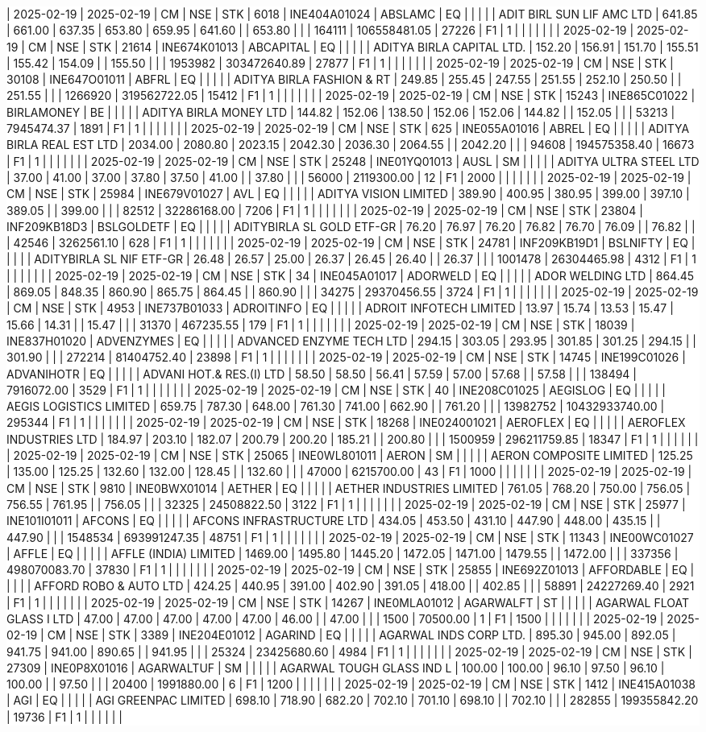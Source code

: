 | 2025-02-19 | 2025-02-19 | CM | NSE | STK | 6018 | INE404A01024 | ABSLAMC | EQ |  |  |  |  | ADIT BIRL SUN LIF AMC LTD | 641.85 | 661.00 | 637.35 | 653.80 | 659.95 | 641.60 |  | 653.80 |  |  | 164111 | 106558481.05 | 27226 | F1 | 1 |  |  |  |  |  |
| 2025-02-19 | 2025-02-19 | CM | NSE | STK | 21614 | INE674K01013 | ABCAPITAL | EQ |  |  |  |  | ADITYA BIRLA CAPITAL LTD. | 152.20 | 156.91 | 151.70 | 155.51 | 155.42 | 154.09 |  | 155.50 |  |  | 1953982 | 303472640.89 | 27877 | F1 | 1 |  |  |  |  |  |
| 2025-02-19 | 2025-02-19 | CM | NSE | STK | 30108 | INE647O01011 | ABFRL | EQ |  |  |  |  | ADITYA BIRLA FASHION & RT | 249.85 | 255.45 | 247.55 | 251.55 | 252.10 | 250.50 |  | 251.55 |  |  | 1266920 | 319562722.05 | 15412 | F1 | 1 |  |  |  |  |  |
| 2025-02-19 | 2025-02-19 | CM | NSE | STK | 15243 | INE865C01022 | BIRLAMONEY | BE |  |  |  |  | ADITYA BIRLA MONEY LTD | 144.82 | 152.06 | 138.50 | 152.06 | 152.06 | 144.82 |  | 152.05 |  |  | 53213 | 7945474.37 | 1891 | F1 | 1 |  |  |  |  |  |
| 2025-02-19 | 2025-02-19 | CM | NSE | STK | 625 | INE055A01016 | ABREL | EQ |  |  |  |  | ADITYA BIRLA REAL EST LTD | 2034.00 | 2080.80 | 2023.15 | 2042.30 | 2036.30 | 2064.55 |  | 2042.20 |  |  | 94608 | 194575358.40 | 16673 | F1 | 1 |  |  |  |  |  |
| 2025-02-19 | 2025-02-19 | CM | NSE | STK | 25248 | INE01YQ01013 | AUSL | SM |  |  |  |  | ADITYA ULTRA STEEL LTD | 37.00 | 41.00 | 37.00 | 37.80 | 37.50 | 41.00 |  | 37.80 |  |  | 56000 | 2119300.00 | 12 | F1 | 2000 |  |  |  |  |  |
| 2025-02-19 | 2025-02-19 | CM | NSE | STK | 25984 | INE679V01027 | AVL | EQ |  |  |  |  | ADITYA VISION LIMITED | 389.90 | 400.95 | 380.95 | 399.00 | 397.10 | 389.05 |  | 399.00 |  |  | 82512 | 32286168.00 | 7206 | F1 | 1 |  |  |  |  |  |
| 2025-02-19 | 2025-02-19 | CM | NSE | STK | 23804 | INF209KB18D3 | BSLGOLDETF | EQ |  |  |  |  | ADITYBIRLA SL GOLD ETF-GR | 76.20 | 76.97 | 76.20 | 76.82 | 76.70 | 76.09 |  | 76.82 |  |  | 42546 | 3262561.10 | 628 | F1 | 1 |  |  |  |  |  |
| 2025-02-19 | 2025-02-19 | CM | NSE | STK | 24781 | INF209KB19D1 | BSLNIFTY | EQ |  |  |  |  | ADITYBIRLA SL NIF ETF-GR | 26.48 | 26.57 | 25.00 | 26.37 | 26.45 | 26.40 |  | 26.37 |  |  | 1001478 | 26304465.98 | 4312 | F1 | 1 |  |  |  |  |  |
| 2025-02-19 | 2025-02-19 | CM | NSE | STK | 34 | INE045A01017 | ADORWELD | EQ |  |  |  |  | ADOR WELDING LTD | 864.45 | 869.05 | 848.35 | 860.90 | 865.75 | 864.45 |  | 860.90 |  |  | 34275 | 29370456.55 | 3724 | F1 | 1 |  |  |  |  |  |
| 2025-02-19 | 2025-02-19 | CM | NSE | STK | 4953 | INE737B01033 | ADROITINFO | EQ |  |  |  |  | ADROIT INFOTECH LIMITED | 13.97 | 15.74 | 13.53 | 15.47 | 15.66 | 14.31 |  | 15.47 |  |  | 31370 | 467235.55 | 179 | F1 | 1 |  |  |  |  |  |
| 2025-02-19 | 2025-02-19 | CM | NSE | STK | 18039 | INE837H01020 | ADVENZYMES | EQ |  |  |  |  | ADVANCED ENZYME TECH LTD | 294.15 | 303.05 | 293.95 | 301.85 | 301.25 | 294.15 |  | 301.90 |  |  | 272214 | 81404752.40 | 23898 | F1 | 1 |  |  |  |  |  |
| 2025-02-19 | 2025-02-19 | CM | NSE | STK | 14745 | INE199C01026 | ADVANIHOTR | EQ |  |  |  |  | ADVANI HOT.& RES.(I) LTD | 58.50 | 58.50 | 56.41 | 57.59 | 57.00 | 57.68 |  | 57.58 |  |  | 138494 | 7916072.00 | 3529 | F1 | 1 |  |  |  |  |  |
| 2025-02-19 | 2025-02-19 | CM | NSE | STK | 40 | INE208C01025 | AEGISLOG | EQ |  |  |  |  | AEGIS LOGISTICS LIMITED | 659.75 | 787.30 | 648.00 | 761.30 | 741.00 | 662.90 |  | 761.20 |  |  | 13982752 | 10432933740.00 | 295344 | F1 | 1 |  |  |  |  |  |
| 2025-02-19 | 2025-02-19 | CM | NSE | STK | 18268 | INE024001021 | AEROFLEX | EQ |  |  |  |  | AEROFLEX INDUSTRIES LTD | 184.97 | 203.10 | 182.07 | 200.79 | 200.20 | 185.21 |  | 200.80 |  |  | 1500959 | 296211759.85 | 18347 | F1 | 1 |  |  |  |  |  |
| 2025-02-19 | 2025-02-19 | CM | NSE | STK | 25065 | INE0WL801011 | AERON | SM |  |  |  |  | AERON COMPOSITE LIMITED | 125.25 | 135.00 | 125.25 | 132.60 | 132.00 | 128.45 |  | 132.60 |  |  | 47000 | 6215700.00 | 43 | F1 | 1000 |  |  |  |  |  |
| 2025-02-19 | 2025-02-19 | CM | NSE | STK | 9810 | INE0BWX01014 | AETHER | EQ |  |  |  |  | AETHER INDUSTRIES LIMITED | 761.05 | 768.20 | 750.00 | 756.05 | 756.55 | 761.95 |  | 756.05 |  |  | 32325 | 24508822.50 | 3122 | F1 | 1 |  |  |  |  |  |
| 2025-02-19 | 2025-02-19 | CM | NSE | STK | 25977 | INE101I01011 | AFCONS | EQ |  |  |  |  | AFCONS INFRASTRUCTURE LTD | 434.05 | 453.50 | 431.10 | 447.90 | 448.00 | 435.15 |  | 447.90 |  |  | 1548534 | 693991247.35 | 48751 | F1 | 1 |  |  |  |  |  |
| 2025-02-19 | 2025-02-19 | CM | NSE | STK | 11343 | INE00WC01027 | AFFLE | EQ |  |  |  |  | AFFLE (INDIA) LIMITED | 1469.00 | 1495.80 | 1445.20 | 1472.05 | 1471.00 | 1479.55 |  | 1472.00 |  |  | 337356 | 498070083.70 | 37830 | F1 | 1 |  |  |  |  |  |
| 2025-02-19 | 2025-02-19 | CM | NSE | STK | 25855 | INE692Z01013 | AFFORDABLE | EQ |  |  |  |  | AFFORD ROBO & AUTO LTD | 424.25 | 440.95 | 391.00 | 402.90 | 391.05 | 418.00 |  | 402.85 |  |  | 58891 | 24227269.40 | 2921 | F1 | 1 |  |  |  |  |  |
| 2025-02-19 | 2025-02-19 | CM | NSE | STK | 14267 | INE0MLA01012 | AGARWALFT | ST |  |  |  |  | AGARWAL FLOAT GLASS I LTD | 47.00 | 47.00 | 47.00 | 47.00 | 47.00 | 46.00 |  | 47.00 |  |  | 1500 | 70500.00 | 1 | F1 | 1500 |  |  |  |  |  |
| 2025-02-19 | 2025-02-19 | CM | NSE | STK | 3389 | INE204E01012 | AGARIND | EQ |  |  |  |  | AGARWAL INDS CORP LTD. | 895.30 | 945.00 | 892.05 | 941.75 | 941.00 | 890.65 |  | 941.95 |  |  | 25324 | 23425680.60 | 4984 | F1 | 1 |  |  |  |  |  |
| 2025-02-19 | 2025-02-19 | CM | NSE | STK | 27309 | INE0P8X01016 | AGARWALTUF | SM |  |  |  |  | AGARWAL TOUGH GLASS IND L | 100.00 | 100.00 | 96.10 | 97.50 | 96.10 | 100.00 |  | 97.50 |  |  | 20400 | 1991880.00 | 6 | F1 | 1200 |  |  |  |  |  |
| 2025-02-19 | 2025-02-19 | CM | NSE | STK | 1412 | INE415A01038 | AGI | EQ |  |  |  |  | AGI GREENPAC LIMITED | 698.10 | 718.90 | 682.20 | 702.10 | 701.10 | 698.10 |  | 702.10 |  |  | 282855 | 199355842.20 | 19736 | F1 | 1 |  |  |  |  |  |